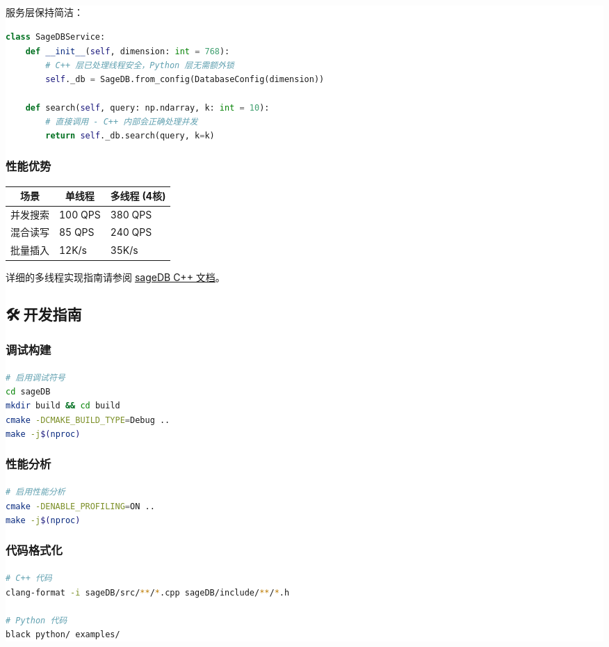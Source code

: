 服务层保持简洁：

```python
class SageDBService:
    def __init__(self, dimension: int = 768):
        # C++ 层已处理线程安全，Python 层无需额外锁
        self._db = SageDB.from_config(DatabaseConfig(dimension))
    
    def search(self, query: np.ndarray, k: int = 10):
        # 直接调用 - C++ 内部会正确处理并发
        return self._db.search(query, k=k)
```

### 性能优势

| 场景 | 单线程 | 多线程 (4核) |
|------|--------|-------------|
| 并发搜索 | 100 QPS | 380 QPS |
| 混合读写 | 85 QPS | 240 QPS |
| 批量插入 | 12K/s | 35K/s |

详细的多线程实现指南请参阅 [sageDB C++ 文档](sageDB/README.md#-multi-threading-and-service-integration)。

## 🛠️ 开发指南

### 调试构建

```bash
# 启用调试符号
cd sageDB
mkdir build && cd build
cmake -DCMAKE_BUILD_TYPE=Debug ..
make -j$(nproc)
```

### 性能分析

```bash
# 启用性能分析
cmake -DENABLE_PROFILING=ON ..
make -j$(nproc)
```

### 代码格式化

```bash
# C++ 代码
clang-format -i sageDB/src/**/*.cpp sageDB/include/**/*.h

# Python 代码
black python/ examples/
```
